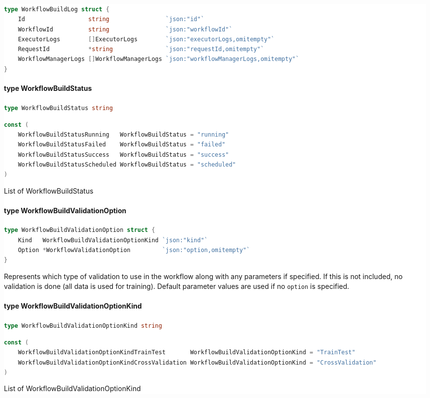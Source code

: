 ```go
type WorkflowBuildLog struct {
	Id                  string                `json:"id"`
	WorkflowId          string                `json:"workflowId"`
	ExecutorLogs        []ExecutorLogs        `json:"executorLogs,omitempty"`
	RequestId           *string               `json:"requestId,omitempty"`
	WorkflowManagerLogs []WorkflowManagerLogs `json:"workflowManagerLogs,omitempty"`
}
```


#### type WorkflowBuildStatus

```go
type WorkflowBuildStatus string
```


```go
const (
	WorkflowBuildStatusRunning   WorkflowBuildStatus = "running"
	WorkflowBuildStatusFailed    WorkflowBuildStatus = "failed"
	WorkflowBuildStatusSuccess   WorkflowBuildStatus = "success"
	WorkflowBuildStatusScheduled WorkflowBuildStatus = "scheduled"
)
```
List of WorkflowBuildStatus

#### type WorkflowBuildValidationOption

```go
type WorkflowBuildValidationOption struct {
	Kind   WorkflowBuildValidationOptionKind `json:"kind"`
	Option *WorkflowValidationOption         `json:"option,omitempty"`
}
```

Represents which type of validation to use in the workflow along with any
parameters if specified. If this is not included, no validation is done (all
data is used for training). Default parameter values are used if no `option` is
specified.

#### type WorkflowBuildValidationOptionKind

```go
type WorkflowBuildValidationOptionKind string
```


```go
const (
	WorkflowBuildValidationOptionKindTrainTest       WorkflowBuildValidationOptionKind = "TrainTest"
	WorkflowBuildValidationOptionKindCrossValidation WorkflowBuildValidationOptionKind = "CrossValidation"
)
```
List of WorkflowBuildValidationOptionKind

